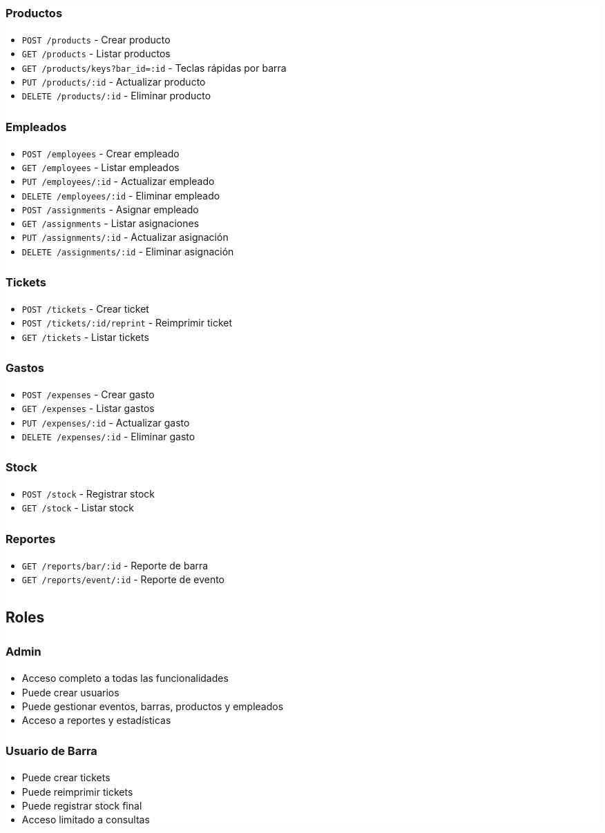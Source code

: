 ### Productos
- `POST /products` - Crear producto
- `GET /products` - Listar productos
- `GET /products/keys?bar_id=:id` - Teclas rápidas por barra
- `PUT /products/:id` - Actualizar producto
- `DELETE /products/:id` - Eliminar producto

### Empleados
- `POST /employees` - Crear empleado
- `GET /employees` - Listar empleados
- `PUT /employees/:id` - Actualizar empleado
- `DELETE /employees/:id` - Eliminar empleado
- `POST /assignments` - Asignar empleado
- `GET /assignments` - Listar asignaciones
- `PUT /assignments/:id` - Actualizar asignación
- `DELETE /assignments/:id` - Eliminar asignación

### Tickets
- `POST /tickets` - Crear ticket
- `POST /tickets/:id/reprint` - Reimprimir ticket
- `GET /tickets` - Listar tickets

### Gastos
- `POST /expenses` - Crear gasto
- `GET /expenses` - Listar gastos
- `PUT /expenses/:id` - Actualizar gasto
- `DELETE /expenses/:id` - Eliminar gasto

### Stock
- `POST /stock` - Registrar stock
- `GET /stock` - Listar stock

### Reportes
- `GET /reports/bar/:id` - Reporte de barra
- `GET /reports/event/:id` - Reporte de evento

## Roles

### Admin
- Acceso completo a todas las funcionalidades
- Puede crear usuarios
- Puede gestionar eventos, barras, productos y empleados
- Acceso a reportes y estadísticas

### Usuario de Barra
- Puede crear tickets
- Puede reimprimir tickets
- Puede registrar stock final
- Acceso limitado a consultas
